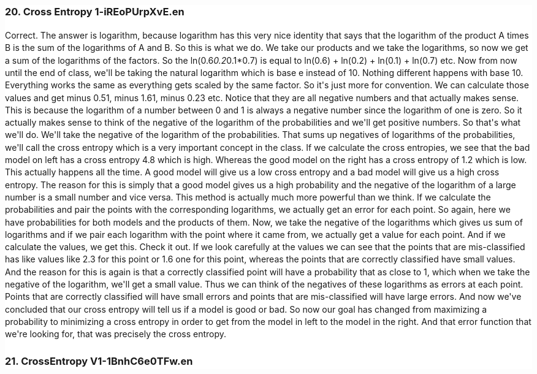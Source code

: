 ### 20. Cross Entropy 1-iREoPUrpXvE.en

Correct. The answer is logarithm, because logarithm has this very nice identity that says that the logarithm of the product A times B is the sum of the logarithms of A and B. So this is what we do. We take our products and we take the logarithms, so now we get a sum of the logarithms of the factors. So the ln(0.6*0.2*0.1*0.7) is equal to ln(0.6) + ln(0.2) + ln(0.1) + ln(0.7) etc. Now from now until the end of class, we'll be taking the natural logarithm which is base e instead of 10. Nothing different happens with base 10. Everything works the same as everything gets scaled by the same factor. So it's just more for convention. We can calculate those values and get minus 0.51, minus 1.61, minus 0.23 etc. Notice that they are all negative numbers and that actually makes sense. This is because the logarithm of a number between 0 and 1 is always a negative number since the logarithm of one is zero. So it actually makes sense to think of the negative of the logarithm of the probabilities and we'll get positive numbers. So that's what we'll do. We'll take the negative of the logarithm of the probabilities. That sums up negatives of logarithms of the probabilities, we'll call the cross entropy which is a very important concept in the class. If we calculate the cross entropies, we see that the bad model on left has a cross entropy 4.8 which is high. Whereas the good model on the right has a cross entropy of 1.2 which is low. This actually happens all the time. A good model will give us a low cross entropy and a bad model will give us a high cross entropy. The reason for this is simply that a good model gives us a high probability and the negative of the logarithm of a large number is a small number and vice versa. This method is actually much more powerful than we think. If we calculate the probabilities and pair the points with the corresponding logarithms, we actually get an error for each point. So again, here we have probabilities for both models and the products of them. Now, we take the negative of the logarithms which gives us sum of logarithms and if we pair each logarithm with the point where it came from, we actually get a value for each point. And if we calculate the values, we get this. Check it out. If we look carefully at the values we can see that the points that are mis-classified has like values like 2.3 for this point or 1.6 one for this point, whereas the points that are correctly classified have small values. And the reason for this is again is that a correctly classified point will have a probability that as close to 1, which when we take the negative of the logarithm, we'll get a small value. Thus we can think of the negatives of these logarithms as errors at each point. Points that are correctly classified will have small errors and points that are mis-classified will have large errors. And now we've concluded that our cross entropy will tell us if a model is good or bad. So now our goal has changed from maximizing a probability to minimizing a cross entropy in order to get from the model in left to the model in the right. And that error function that we're looking for, that was precisely the cross entropy.

### 21. CrossEntropy V1-1BnhC6e0TFw.en
